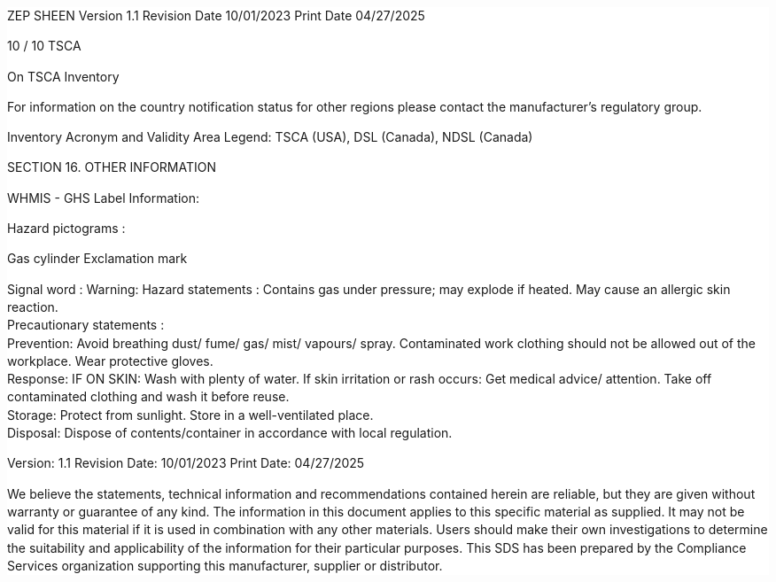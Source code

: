 ZEP SHEEN 
Version 1.1 
Revision Date 10/01/2023 
Print Date 04/27/2025  
 
 
10 / 10 
TSCA 
 
On TSCA Inventory 
 
For information on the country notification status for other regions please contact the 
manufacturer’s regulatory group. 
 
Inventory Acronym and Validity Area Legend: 
TSCA (USA), DSL (Canada), NDSL (Canada) 
 
SECTION 16. OTHER INFORMATION 
 
 
WHMIS - GHS Label Information: 
 
Hazard pictograms 
:
  
Gas cylinder 
Exclamation 
mark 
 
 
 
Signal word 
: Warning: 
Hazard statements 
: Contains gas under pressure; may explode if heated. May cause an allergic skin 
reaction.  
Precautionary statements 
:  
Prevention: Avoid breathing dust/ fume/ gas/ mist/ vapours/ spray. Contaminated work 
clothing should not be allowed out of the workplace. Wear protective gloves.  
Response: IF ON SKIN: Wash with plenty of water. If skin irritation or rash occurs: Get 
medical advice/ attention. Take off contaminated clothing and wash it before reuse.  
Storage: Protect from sunlight. Store in a well-ventilated place.  
Disposal: Dispose of contents/container in accordance with local regulation.  
 
 
Version: 
1.1 
Revision Date: 
10/01/2023 
Print Date: 
04/27/2025 
 
 
We believe the statements, technical information and recommendations contained herein are 
reliable, but they are given without warranty or guarantee of any kind.  The information in this 
document applies to this specific material as supplied.  It may not be valid for this material if it 
is used in combination with any other materials.  Users should make their own investigations 
to determine the suitability and applicability of the information for their particular purposes. 
This SDS has been prepared by the Compliance Services organization supporting this 
manufacturer, supplier or distributor. 
 
 
 
 
